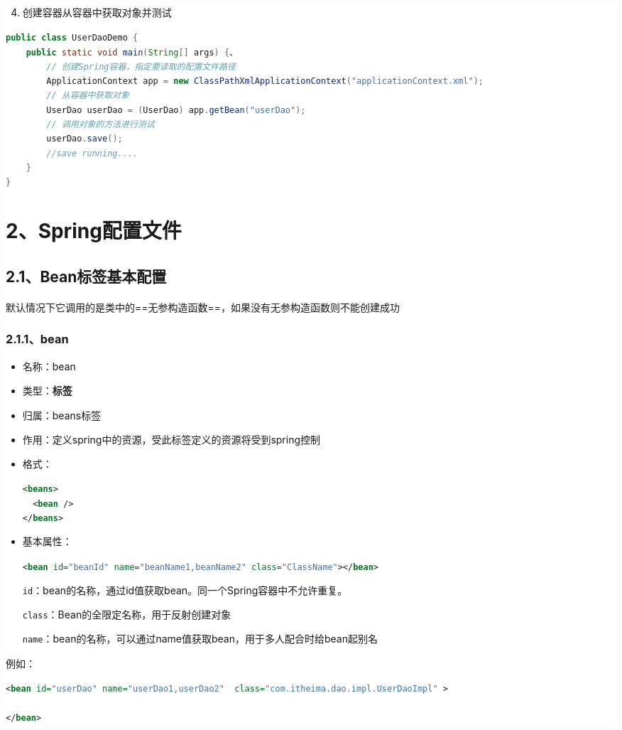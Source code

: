 4. 创建容器从容器中获取对象并测试

```java
public class UserDaoDemo {
    public static void main(String[] args) {、
        // 创建Spring容器，指定要读取的配置文件路径
        ApplicationContext app = new ClassPathXmlApplicationContext("applicationContext.xml");
        // 从容器中获取对象                                    
        UserDao userDao = (UserDao) app.getBean("userDao");
        // 调用对象的方法进行测试                                   
        userDao.save();
        //save running....
    }
}
```



# 2、Spring配置文件

## 2.1、Bean标签基本配置

默认情况下它调用的是类中的==无参构造函数==，如果没有无参构造函数则不能创建成功

### 2.1.1、bean

- 名称：bean

- 类型：**标签**

- 归属：beans标签

- 作用：定义spring中的资源，受此标签定义的资源将受到spring控制

- 格式：

  ```xml
  <beans>
  	<bean />
  </beans>
  ```

- 基本属性：

  ```xml
  <bean id="beanId" name="beanName1,beanName2" class="ClassName"></bean>
  ```

  `id`：bean的名称，通过id值获取bean。同一个Spring容器中不允许重复。

  `class`：Bean的全限定名称，用于反射创建对象

  `name`：bean的名称，可以通过name值获取bean，用于多人配合时给bean起别名

例如：

```xml
<bean id="userDao" name="userDao1,userDao2"  class="com.itheima.dao.impl.UserDaoImpl" >

</bean>
```
